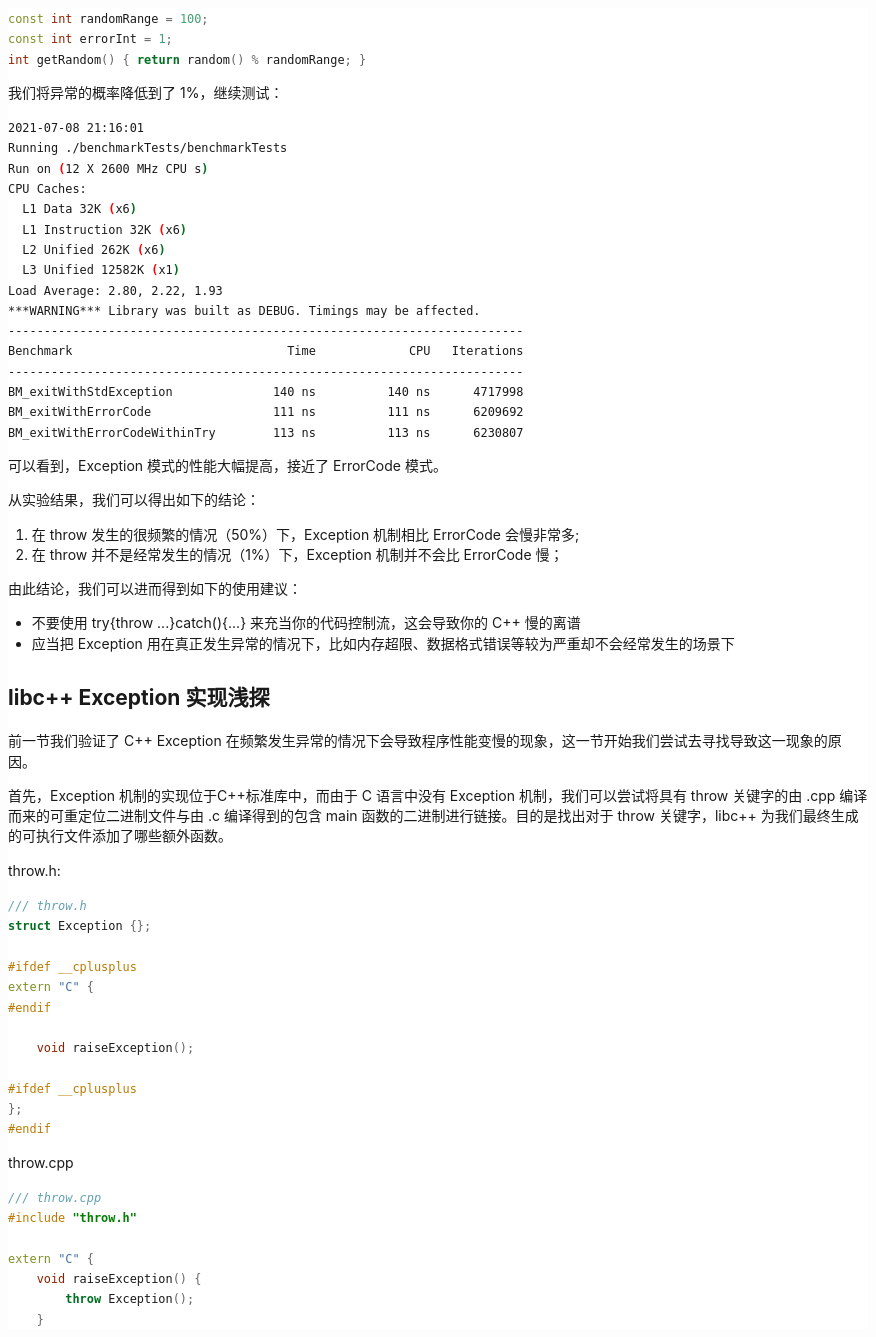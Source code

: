 ```c++
const int randomRange = 100;
const int errorInt = 1;
int getRandom() { return random() % randomRange; }
```
我们将异常的概率降低到了 1%，继续测试：
```bash
2021-07-08 21:16:01
Running ./benchmarkTests/benchmarkTests
Run on (12 X 2600 MHz CPU s)
CPU Caches:
  L1 Data 32K (x6)
  L1 Instruction 32K (x6)
  L2 Unified 262K (x6)
  L3 Unified 12582K (x1)
Load Average: 2.80, 2.22, 1.93
***WARNING*** Library was built as DEBUG. Timings may be affected.
------------------------------------------------------------------------
Benchmark                              Time             CPU   Iterations
------------------------------------------------------------------------
BM_exitWithStdException              140 ns          140 ns      4717998
BM_exitWithErrorCode                 111 ns          111 ns      6209692
BM_exitWithErrorCodeWithinTry        113 ns          113 ns      6230807
```
可以看到，Exception 模式的性能大幅提高，接近了 ErrorCode 模式。

从实验结果，我们可以得出如下的结论：

1. 在 throw 发生的很频繁的情况（50%）下，Exception 机制相比 ErrorCode 会慢非常多;
2. 在 throw 并不是经常发生的情况（1%）下，Exception 机制并不会比 ErrorCode 慢；

由此结论，我们可以进而得到如下的使用建议：

- 不要使用 try{throw ...}catch(){...} 来充当你的代码控制流，这会导致你的 C++ 慢的离谱
- 应当把 Exception 用在真正发生异常的情况下，比如内存超限、数据格式错误等较为严重却不会经常发生的场景下

## libc++ Exception 实现浅探

前一节我们验证了 C++ Exception 在频繁发生异常的情况下会导致程序性能变慢的现象，这一节开始我们尝试去寻找导致这一现象的原因。

首先，Exception 机制的实现位于C++标准库中，而由于 C 语言中没有 Exception 机制，我们可以尝试将具有 throw 关键字的由 .cpp 编译而来的可重定位二进制文件与由 .c 编译得到的包含 main 函数的二进制进行链接。目的是找出对于 throw 关键字，libc++ 为我们最终生成的可执行文件添加了哪些额外函数。

throw.h:
```c++
/// throw.h
struct Exception {};

#ifdef __cplusplus
extern "C" {
#endif

    void raiseException();

#ifdef __cplusplus
};
#endif
```
throw.cpp
```c++
/// throw.cpp
#include "throw.h"

extern "C" {
    void raiseException() {
        throw Exception();
    }
```